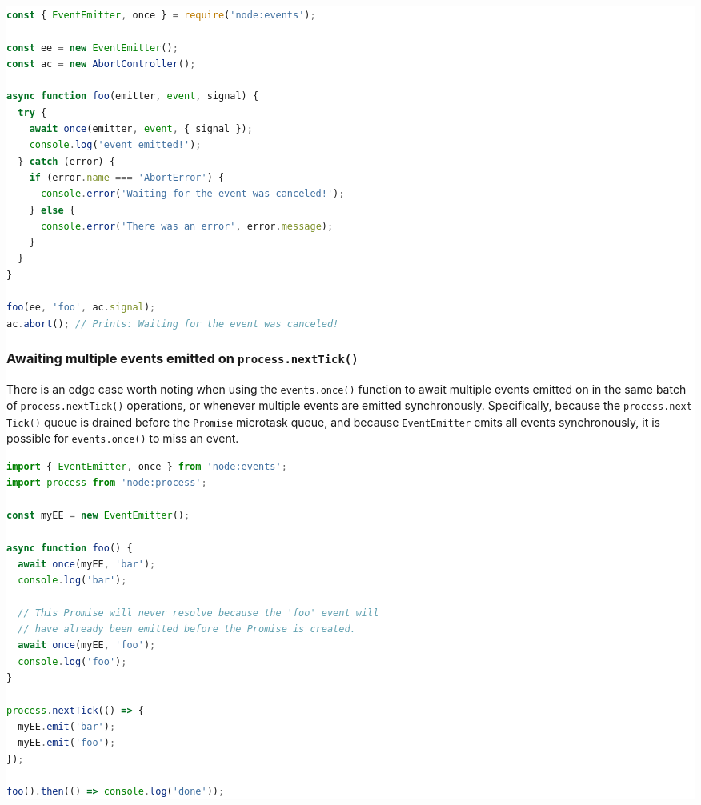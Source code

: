 ```cjs
const { EventEmitter, once } = require('node:events');

const ee = new EventEmitter();
const ac = new AbortController();

async function foo(emitter, event, signal) {
  try {
    await once(emitter, event, { signal });
    console.log('event emitted!');
  } catch (error) {
    if (error.name === 'AbortError') {
      console.error('Waiting for the event was canceled!');
    } else {
      console.error('There was an error', error.message);
    }
  }
}

foo(ee, 'foo', ac.signal);
ac.abort(); // Prints: Waiting for the event was canceled!
```

### Awaiting multiple events emitted on `process.nextTick()`

There is an edge case worth noting when using the `events.once()` function
to await multiple events emitted on in the same batch of `process.nextTick()`
operations, or whenever multiple events are emitted synchronously. Specifically,
because the `process.nextTick()` queue is drained before the `Promise` microtask
queue, and because `EventEmitter` emits all events synchronously, it is possible
for `events.once()` to miss an event.

```mjs
import { EventEmitter, once } from 'node:events';
import process from 'node:process';

const myEE = new EventEmitter();

async function foo() {
  await once(myEE, 'bar');
  console.log('bar');

  // This Promise will never resolve because the 'foo' event will
  // have already been emitted before the Promise is created.
  await once(myEE, 'foo');
  console.log('foo');
}

process.nextTick(() => {
  myEE.emit('bar');
  myEE.emit('foo');
});

foo().then(() => console.log('done'));
```
